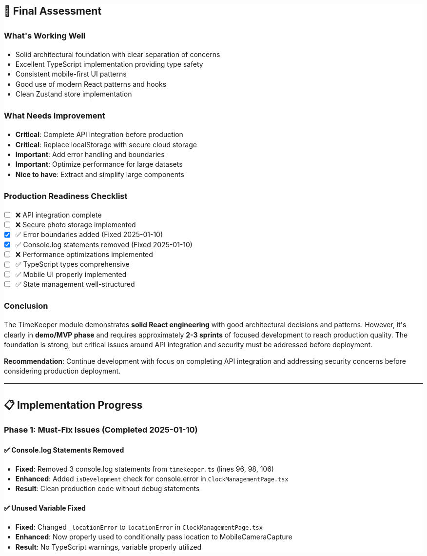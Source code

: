 
## 🎯 Final Assessment

### What's Working Well
- Solid architectural foundation with clear separation of concerns
- Excellent TypeScript implementation providing type safety
- Consistent mobile-first UI patterns
- Good use of modern React patterns and hooks
- Clean Zustand store implementation

### What Needs Improvement
- **Critical**: Complete API integration before production
- **Critical**: Replace localStorage with secure cloud storage
- **Important**: Add error handling and boundaries
- **Important**: Optimize performance for large datasets
- **Nice to have**: Extract and simplify large components

### Production Readiness Checklist
- [ ] ❌ API integration complete
- [ ] ❌ Secure photo storage implemented
- [x] ✅ Error boundaries added (Fixed 2025-01-10)
- [x] ✅ Console.log statements removed (Fixed 2025-01-10)
- [ ] ❌ Performance optimizations implemented
- [ ] ✅ TypeScript types comprehensive
- [ ] ✅ Mobile UI properly implemented
- [ ] ✅ State management well-structured

### Conclusion
The TimeKeeper module demonstrates **solid React engineering** with good architectural decisions and patterns. However, it's clearly in **demo/MVP phase** and requires approximately **2-3 sprints** of focused development to reach production quality. The foundation is strong, but critical issues around API integration and security must be addressed before deployment.

**Recommendation**: Continue development with focus on completing API integration and addressing security concerns before considering production deployment.

---

## 📋 Implementation Progress

### Phase 1: Must-Fix Issues (Completed 2025-01-10)

#### ✅ Console.log Statements Removed
- **Fixed**: Removed 3 console.log statements from `timekeeper.ts` (lines 96, 98, 106)
- **Enhanced**: Added `isDevelopment` check for console.error in `ClockManagementPage.tsx`
- **Result**: Clean production code without debug statements

#### ✅ Unused Variable Fixed
- **Fixed**: Changed `_locationError` to `locationError` in `ClockManagementPage.tsx`
- **Enhanced**: Now properly used to conditionally pass location to MobileCameraCapture
- **Result**: No TypeScript warnings, variable properly utilized
